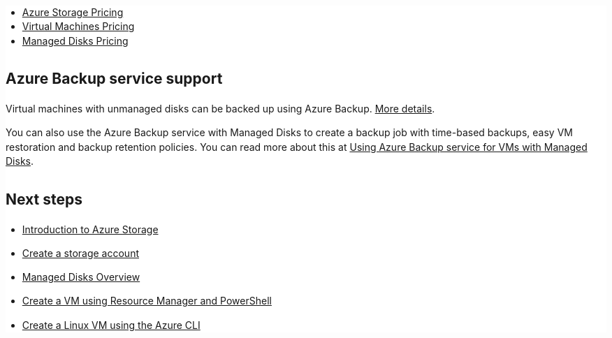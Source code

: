 * [Azure Storage Pricing](https://azure.microsoft.com/pricing/details/storage/)
* [Virtual Machines Pricing](https://azure.microsoft.com/pricing/details/virtual-machines/)
* [Managed Disks Pricing](https://azure.microsoft.com/pricing/details/managed-disks)

## Azure Backup service support

Virtual machines with unmanaged disks can be backed up using Azure Backup. [More details](../articles/backup/backup-azure-vms-first-look-arm.md).

You can also use the Azure Backup service with Managed Disks to create a backup job with time-based backups, easy VM restoration and backup retention policies. You can read more about this at [Using Azure Backup service for VMs with Managed Disks](../articles/backup/backup-introduction-to-azure-backup.md#using-managed-disk-vms-with-azure-backup).

## Next steps

* [Introduction to Azure Storage](../articles/storage/common/storage-introduction.md)

* [Create a storage account](../articles/storage/common/storage-quickstart-create-account.md)

* [Managed Disks Overview](../articles/virtual-machines/linux/managed-disks-overview.md)

* [Create a VM using Resource Manager and PowerShell](../articles/virtual-machines/windows/quick-create-powershell.md)

* [Create a Linux VM using the Azure CLI](../articles/virtual-machines/linux/quick-create-cli.md)
